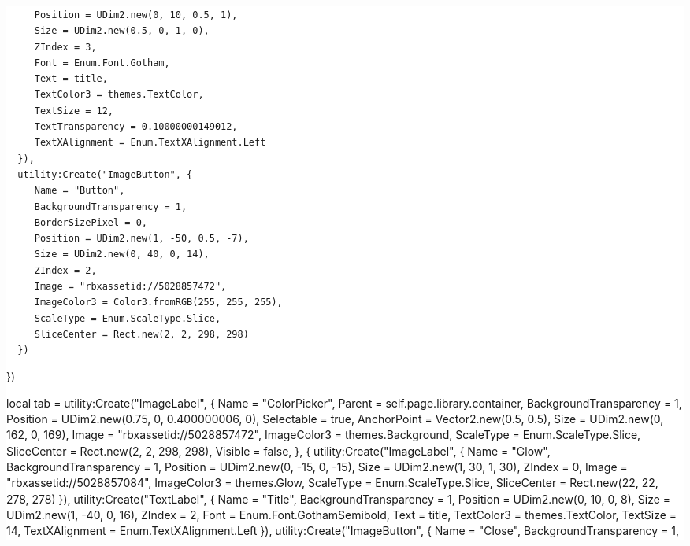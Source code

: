          Position = UDim2.new(0, 10, 0.5, 1),
         Size = UDim2.new(0.5, 0, 1, 0),
         ZIndex = 3,
         Font = Enum.Font.Gotham,
         Text = title,
         TextColor3 = themes.TextColor,
         TextSize = 12,
         TextTransparency = 0.10000000149012,
         TextXAlignment = Enum.TextXAlignment.Left
      }),
      utility:Create("ImageButton", {
         Name = "Button",
         BackgroundTransparency = 1,
         BorderSizePixel = 0,
         Position = UDim2.new(1, -50, 0.5, -7),
         Size = UDim2.new(0, 40, 0, 14),
         ZIndex = 2,
         Image = "rbxassetid://5028857472",
         ImageColor3 = Color3.fromRGB(255, 255, 255),
         ScaleType = Enum.ScaleType.Slice,
         SliceCenter = Rect.new(2, 2, 298, 298)
      })
   })

   local tab = utility:Create("ImageLabel", {
      Name = "ColorPicker",
      Parent = self.page.library.container,
      BackgroundTransparency = 1,
      Position = UDim2.new(0.75, 0, 0.400000006, 0),
      Selectable = true,
      AnchorPoint = Vector2.new(0.5, 0.5),
      Size = UDim2.new(0, 162, 0, 169),
      Image = "rbxassetid://5028857472",
      ImageColor3 = themes.Background,
      ScaleType = Enum.ScaleType.Slice,
      SliceCenter = Rect.new(2, 2, 298, 298),
      Visible = false,
   }, {
      utility:Create("ImageLabel", {
         Name = "Glow",
         BackgroundTransparency = 1,
         Position = UDim2.new(0, -15, 0, -15),
         Size = UDim2.new(1, 30, 1, 30),
         ZIndex = 0,
         Image = "rbxassetid://5028857084",
         ImageColor3 = themes.Glow,
         ScaleType = Enum.ScaleType.Slice,
         SliceCenter = Rect.new(22, 22, 278, 278)
      }),
      utility:Create("TextLabel", {
         Name = "Title",
         BackgroundTransparency = 1,
         Position = UDim2.new(0, 10, 0, 8),
         Size = UDim2.new(1, -40, 0, 16),
         ZIndex = 2,
         Font = Enum.Font.GothamSemibold,
         Text = title,
         TextColor3 = themes.TextColor,
         TextSize = 14,
         TextXAlignment = Enum.TextXAlignment.Left
      }),
      utility:Create("ImageButton", {
         Name = "Close",
         BackgroundTransparency = 1,